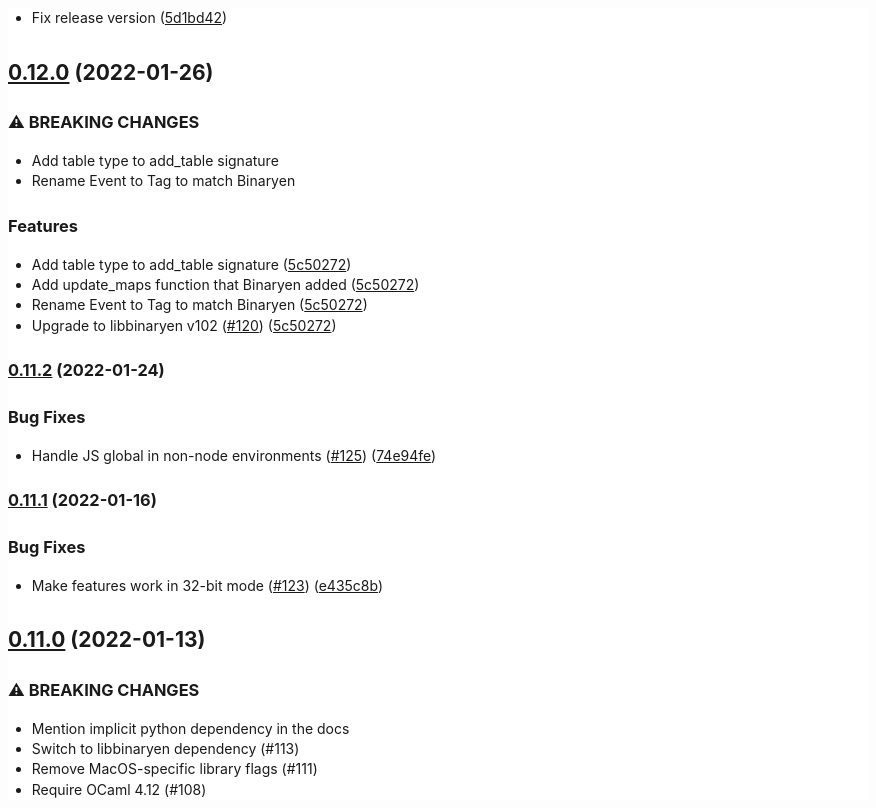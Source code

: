 * Fix release version ([5d1bd42](https://github.com/grain-lang/binaryen.ml/commit/5d1bd42a7132298a902060c46dae72507e702eb0))

## [0.12.0](https://www.github.com/grain-lang/binaryen.ml/compare/v0.11.2...v0.12.0) (2022-01-26)


### ⚠ BREAKING CHANGES

* Add table type to add_table signature
* Rename Event to Tag to match Binaryen

### Features

* Add table type to add_table signature ([5c50272](https://www.github.com/grain-lang/binaryen.ml/commit/5c502720943a8bf6e649891051db00336eec9451))
* Add update_maps function that Binaryen added ([5c50272](https://www.github.com/grain-lang/binaryen.ml/commit/5c502720943a8bf6e649891051db00336eec9451))
* Rename Event to Tag to match Binaryen ([5c50272](https://www.github.com/grain-lang/binaryen.ml/commit/5c502720943a8bf6e649891051db00336eec9451))
* Upgrade to libbinaryen v102 ([#120](https://www.github.com/grain-lang/binaryen.ml/issues/120)) ([5c50272](https://www.github.com/grain-lang/binaryen.ml/commit/5c502720943a8bf6e649891051db00336eec9451))

### [0.11.2](https://www.github.com/grain-lang/binaryen.ml/compare/v0.11.1...v0.11.2) (2022-01-24)


### Bug Fixes

* Handle JS global in non-node environments ([#125](https://www.github.com/grain-lang/binaryen.ml/issues/125)) ([74e94fe](https://www.github.com/grain-lang/binaryen.ml/commit/74e94fe8ac7b2c2a66b8118b5eaa3a81e5f9296a))

### [0.11.1](https://www.github.com/grain-lang/binaryen.ml/compare/v0.11.0...v0.11.1) (2022-01-16)


### Bug Fixes

* Make features work in 32-bit mode ([#123](https://www.github.com/grain-lang/binaryen.ml/issues/123)) ([e435c8b](https://www.github.com/grain-lang/binaryen.ml/commit/e435c8bd9f6619c42b82e53e5d1caa929b5d4ebf))

## [0.11.0](https://www.github.com/grain-lang/binaryen.ml/compare/v0.10.0...v0.11.0) (2022-01-13)


### ⚠ BREAKING CHANGES

* Mention implicit python dependency in the docs
* Switch to libbinaryen dependency (#113)
* Remove MacOS-specific library flags (#111)
* Require OCaml 4.12 (#108)

